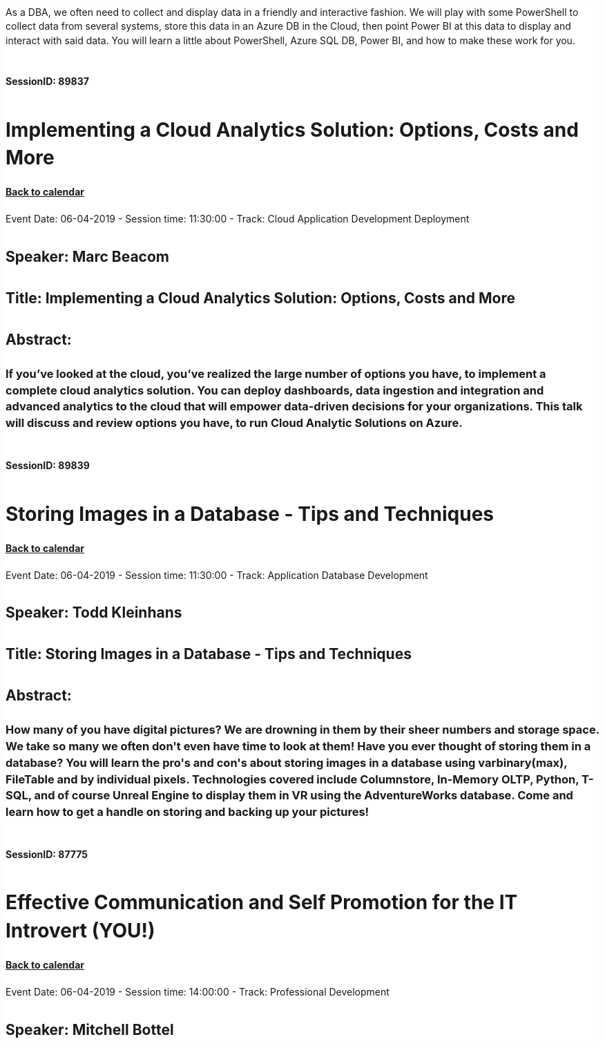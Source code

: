 As a DBA, we often need to collect and display data in a friendly and interactive fashion. We will play with some PowerShell to collect data from several systems, store this data in an Azure DB in the Cloud, then point Power BI at this data to display and interact with said data. You will learn a little about PowerShell, Azure SQL DB, Power BI, and how to make these work for you.
#  
#### SessionID: 89837
# Implementing a Cloud Analytics Solution: Options, Costs and More
#### [Back to calendar](#nr-830)
Event Date: 06-04-2019 - Session time: 11:30:00 - Track: Cloud Application Development  Deployment
## Speaker: Marc Beacom
## Title: Implementing a Cloud Analytics Solution: Options, Costs and More
## Abstract:
### If you’ve looked at the cloud, you’ve realized the large number of options you have, to implement a complete cloud analytics solution. You can deploy dashboards, data ingestion and integration and advanced analytics to the cloud that will empower data-driven decisions for your organizations. This talk will discuss and review options you have, to run Cloud Analytic Solutions on Azure.
#  
#### SessionID: 89839
# Storing Images in a Database - Tips and Techniques
#### [Back to calendar](#nr-830)
Event Date: 06-04-2019 - Session time: 11:30:00 - Track: Application  Database Development
## Speaker: Todd Kleinhans
## Title: Storing Images in a Database - Tips and Techniques
## Abstract:
### How many of you have digital pictures? We are drowning in them by their sheer numbers and storage space. We take so many we often don't even have time to look at them! Have you ever thought of storing them in a database? You will learn the pro's and con's about storing images in a database using varbinary(max), FileTable and by individual pixels. Technologies covered include Columnstore, In-Memory OLTP, Python, T-SQL, and of course Unreal Engine to display them in VR using the AdventureWorks database. Come and learn how to get a handle on storing and backing up your pictures!
#  
#### SessionID: 87775
# Effective Communication and Self Promotion for the IT Introvert (YOU!)
#### [Back to calendar](#nr-830)
Event Date: 06-04-2019 - Session time: 14:00:00 - Track: Professional Development
## Speaker: Mitchell Bottel